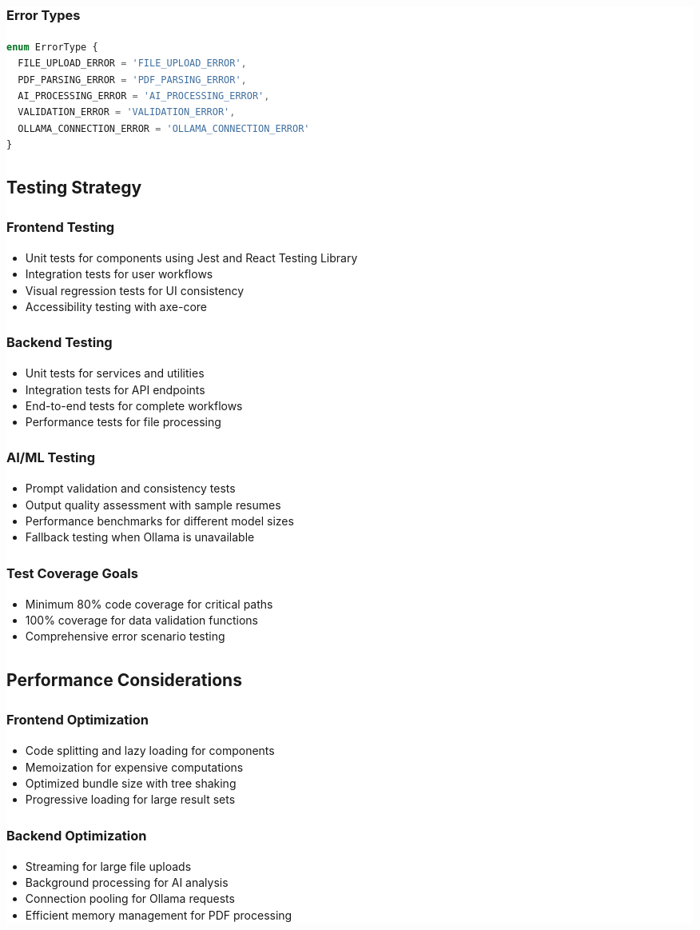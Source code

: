 ### Error Types
```typescript
enum ErrorType {
  FILE_UPLOAD_ERROR = 'FILE_UPLOAD_ERROR',
  PDF_PARSING_ERROR = 'PDF_PARSING_ERROR',
  AI_PROCESSING_ERROR = 'AI_PROCESSING_ERROR',
  VALIDATION_ERROR = 'VALIDATION_ERROR',
  OLLAMA_CONNECTION_ERROR = 'OLLAMA_CONNECTION_ERROR'
}
```

## Testing Strategy

### Frontend Testing
- Unit tests for components using Jest and React Testing Library
- Integration tests for user workflows
- Visual regression tests for UI consistency
- Accessibility testing with axe-core

### Backend Testing
- Unit tests for services and utilities
- Integration tests for API endpoints
- End-to-end tests for complete workflows
- Performance tests for file processing

### AI/ML Testing
- Prompt validation and consistency tests
- Output quality assessment with sample resumes
- Performance benchmarks for different model sizes
- Fallback testing when Ollama is unavailable

### Test Coverage Goals
- Minimum 80% code coverage for critical paths
- 100% coverage for data validation functions
- Comprehensive error scenario testing

## Performance Considerations

### Frontend Optimization
- Code splitting and lazy loading for components
- Memoization for expensive computations
- Optimized bundle size with tree shaking
- Progressive loading for large result sets

### Backend Optimization
- Streaming for large file uploads
- Background processing for AI analysis
- Connection pooling for Ollama requests
- Efficient memory management for PDF processing
